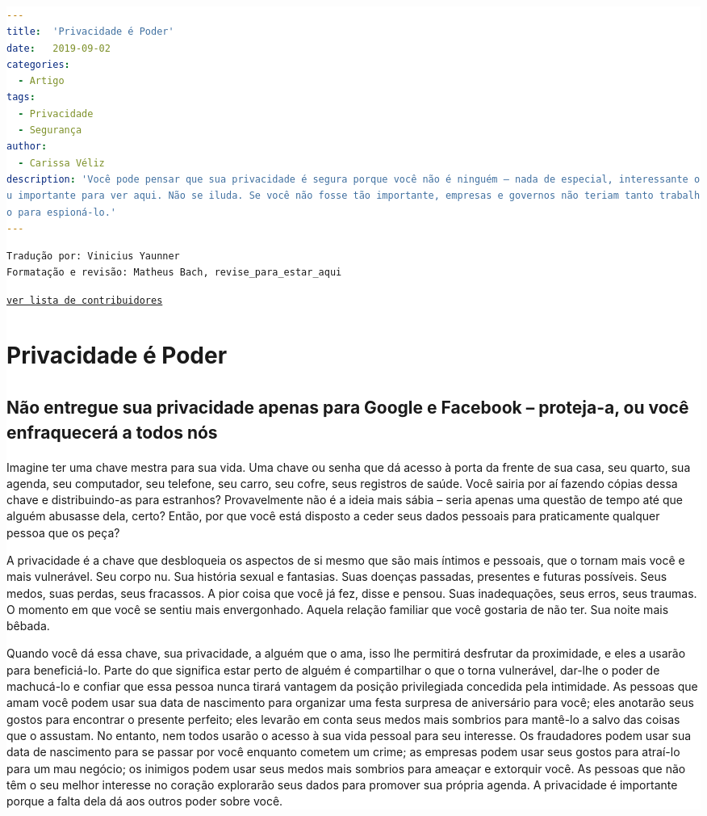 ```yaml
---
title:  'Privacidade é Poder'
date:   2019-09-02
categories:
  - Artigo
tags:
  - Privacidade
  - Segurança
author:
  - Carissa Véliz
description: 'Você pode pensar que sua privacidade é segura porque você não é ninguém – nada de especial, interessante ou importante para ver aqui. Não se iluda. Se você não fosse tão importante, empresas e governos não teriam tanto trabalho para espioná-lo.'
---
```


```
Tradução por: Vinicius Yaunner
Formatação e revisão: Matheus Bach, revise_para_estar_aqui
```
[```ver lista de contribuidores```](/about/#contribuidores)

  
# Privacidade é Poder
## Não entregue sua privacidade apenas para Google e Facebook – proteja-a, ou você enfraquecerá a todos nós

Imagine ter uma chave mestra para sua vida. Uma chave ou senha que dá acesso à porta da frente de sua casa, seu quarto, sua agenda, seu computador, seu telefone, seu carro, seu cofre, seus registros de saúde. Você sairia por aí fazendo cópias dessa chave e distribuindo-as para estranhos? Provavelmente não é a ideia mais sábia – seria apenas uma questão de tempo até que alguém abusasse dela, certo? Então, por que você está disposto a ceder seus dados pessoais para praticamente qualquer pessoa que os peça?

A privacidade é a chave que desbloqueia os aspectos de si mesmo que são mais íntimos e pessoais, que o tornam mais você e mais vulnerável. Seu corpo nu. Sua história sexual e fantasias. Suas doenças passadas, presentes e futuras possíveis. Seus medos, suas perdas, seus fracassos. A pior coisa que você já fez, disse e pensou. Suas inadequações, seus erros, seus traumas. O momento em que você se sentiu mais envergonhado. Aquela relação familiar que você gostaria de não ter. Sua noite mais bêbada.

Quando você dá essa chave, sua privacidade, a alguém que o ama, isso lhe permitirá desfrutar da proximidade, e eles a usarão para beneficiá-lo. Parte do que significa estar perto de alguém é compartilhar o que o torna vulnerável, dar-lhe o poder de machucá-lo e confiar que essa pessoa nunca tirará vantagem da posição privilegiada concedida pela intimidade. As pessoas que amam você podem usar sua data de nascimento para organizar uma festa surpresa de aniversário para você; eles anotarão seus gostos para encontrar o presente perfeito; eles levarão em conta seus medos mais sombrios para mantê-lo a salvo das coisas que o assustam. No entanto, nem todos usarão o acesso à sua vida pessoal para seu interesse. Os fraudadores podem usar sua data de nascimento para se passar por você enquanto cometem um crime; as empresas podem usar seus gostos para atraí-lo para um mau negócio; os inimigos podem usar seus medos mais sombrios para ameaçar e extorquir você. As pessoas que não têm o seu melhor interesse no coração explorarão seus dados para promover sua própria agenda. A privacidade é importante porque a falta dela dá aos outros poder sobre você.
